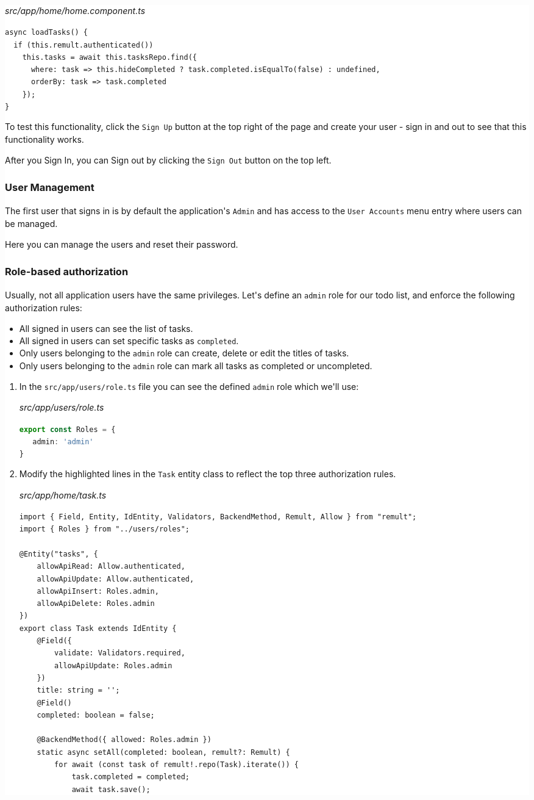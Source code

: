 *src/app/home/home.component.ts*
```ts{2}
async loadTasks() {
  if (this.remult.authenticated())
    this.tasks = await this.tasksRepo.find({
      where: task => this.hideCompleted ? task.completed.isEqualTo(false) : undefined,
      orderBy: task => task.completed
    });
}
```

To test this functionality, click the `Sign Up` button at the top right of the page and create your user - sign in and out to see that this functionality works.

After you Sign In, you can Sign out by clicking the `Sign Out` button on the top left.

### User Management
The first user that signs in is by default the application's `Admin` and has access to the `User Accounts` menu entry where users can be managed.

Here you can manage the users and reset their password.

### Role-based authorization
Usually, not all application users have the same privileges. Let's define an `admin` role for our todo list, and enforce the following authorization rules:

* All signed in users can see the list of tasks.
* All signed in users can set specific tasks as `completed`.
* Only users belonging to the `admin` role can create, delete or edit the titles of tasks.
* Only users belonging to the `admin` role can mark all tasks as completed or uncompleted.

1. In the `src/app/users/role.ts` file you can see the defined `admin` role which we'll use:

   *src/app/users/role.ts*
   ```ts
   export const Roles = {
      admin: 'admin'
   }
   ```

2. Modify the highlighted lines in the `Task` entity class to reflect the top three authorization rules.

   *src/app/home/task.ts*
   ```ts{2,5-8,13,19}
   import { Field, Entity, IdEntity, Validators, BackendMethod, Remult, Allow } from "remult";
   import { Roles } from "../users/roles";
   
   @Entity("tasks", {
       allowApiRead: Allow.authenticated,
       allowApiUpdate: Allow.authenticated,
       allowApiInsert: Roles.admin,
       allowApiDelete: Roles.admin
   })
   export class Task extends IdEntity {
       @Field({
           validate: Validators.required,
           allowApiUpdate: Roles.admin
       })
       title: string = '';
       @Field()
       completed: boolean = false;
   
       @BackendMethod({ allowed: Roles.admin })
       static async setAll(completed: boolean, remult?: Remult) {
           for await (const task of remult!.repo(Task).iterate()) {
               task.completed = completed;
               await task.save();
   ```